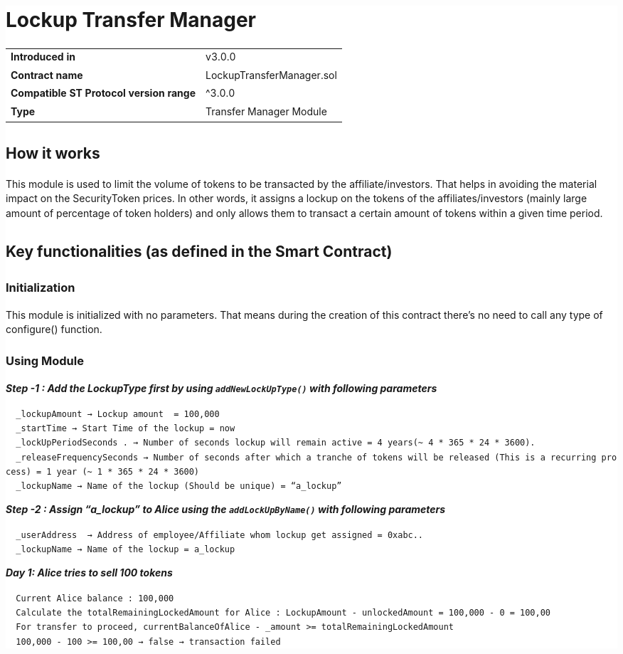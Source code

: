 # Lockup Transfer Manager

|  |  |
| :--- | :--- |
| **Introduced in** | v3.0.0 |
| **Contract name** | LockupTransferManager.sol |
| **Compatible ST Protocol version range** | ^3.0.0 |
| **Type** | Transfer Manager Module |

## How it works

This module is used to limit the volume of tokens to be transacted by the affiliate/investors. That helps in avoiding the material impact on the SecurityToken prices. In other words, it assigns a lockup on the tokens of the affiliates/investors \(mainly large amount of percentage of token holders\) and only allows them to transact a certain amount of tokens within a given time period.

## Key functionalities \(as defined in the Smart Contract\)

### Initialization

This module is initialized with no parameters. That means during the creation of this contract there’s no need to call any type of configure\(\) function.

### Using Module

_**Step -1 : Add the LockupType first by using `addNewLockUpType()` with following parameters**_

```text
  _lockupAmount → Lockup amount  = 100,000
  _startTime → Start Time of the lockup = now
  _lockUpPeriodSeconds . → Number of seconds lockup will remain active = 4 years(~ 4 * 365 * 24 * 3600).
  _releaseFrequencySeconds → Number of seconds after which a tranche of tokens will be released (This is a recurring process) = 1 year (~ 1 * 365 * 24 * 3600)
  _lockupName → Name of the lockup (Should be unique) = “a_lockup”
```

_**Step -2 : Assign “a\_lockup” to Alice using the `addLockUpByName()` with following parameters**_

```text
  _userAddress  → Address of employee/Affiliate whom lockup get assigned = 0xabc..
  _lockupName → Name of the lockup = a_lockup
```

_**Day 1: Alice tries to sell 100 tokens**_

```text
  Current Alice balance : 100,000   
  Calculate the totalRemainingLockedAmount for Alice : LockupAmount - unlockedAmount = 100,000 - 0 = 100,00
  For transfer to proceed, currentBalanceOfAlice - _amount >= totalRemainingLockedAmount
  100,000 - 100 >= 100,00 → false → transaction failed
```
